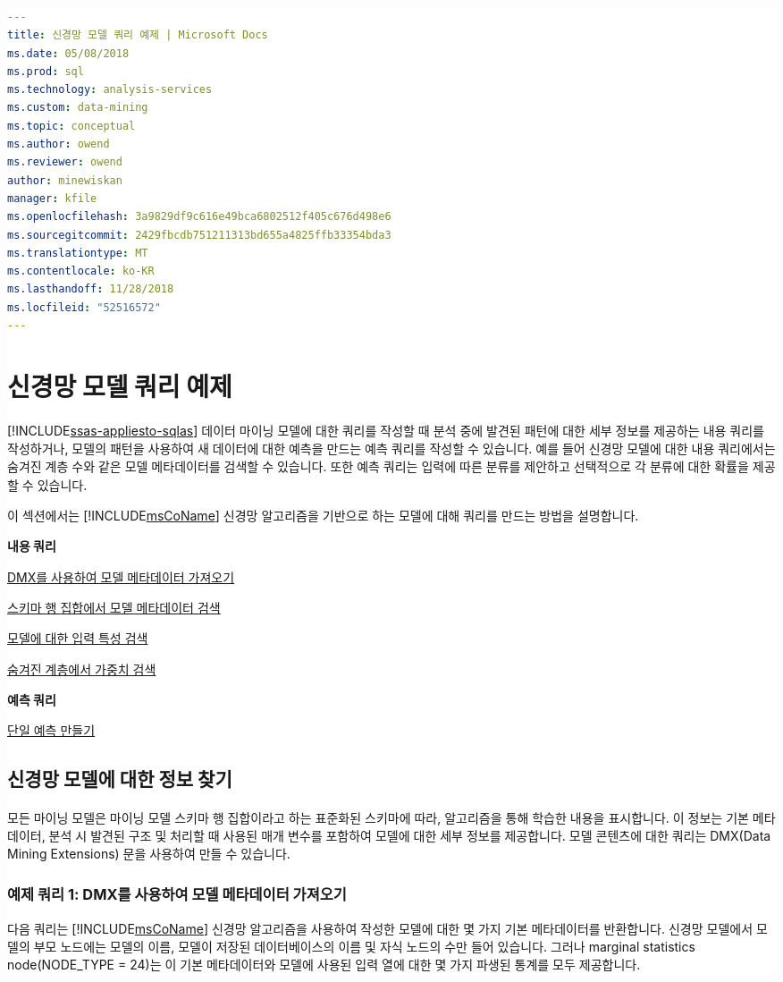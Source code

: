 ```yaml
---
title: 신경망 모델 쿼리 예제 | Microsoft Docs
ms.date: 05/08/2018
ms.prod: sql
ms.technology: analysis-services
ms.custom: data-mining
ms.topic: conceptual
ms.author: owend
ms.reviewer: owend
author: minewiskan
manager: kfile
ms.openlocfilehash: 3a9829df9c616e49bca6802512f405c676d498e6
ms.sourcegitcommit: 2429fbcdb751211313bd655a4825ffb33354bda3
ms.translationtype: MT
ms.contentlocale: ko-KR
ms.lasthandoff: 11/28/2018
ms.locfileid: "52516572"
---
```

# <a name="neural-network-model-query-examples"></a>신경망 모델 쿼리 예제
[!INCLUDE[ssas-appliesto-sqlas](../../includes/ssas-appliesto-sqlas.md)]
  데이터 마이닝 모델에 대한 쿼리를 작성할 때 분석 중에 발견된 패턴에 대한 세부 정보를 제공하는 내용 쿼리를 작성하거나, 모델의 패턴을 사용하여 새 데이터에 대한 예측을 만드는 예측 쿼리를 작성할 수 있습니다. 예를 들어 신경망 모델에 대한 내용 쿼리에서는 숨겨진 계층 수와 같은 모델 메타데이터를 검색할 수 있습니다. 또한 예측 쿼리는 입력에 따른 분류를 제안하고 선택적으로 각 분류에 대한 확률을 제공할 수 있습니다.  
  
 이 섹션에서는 [!INCLUDE[msCoName](../../includes/msconame-md.md)] 신경망 알고리즘을 기반으로 하는 모델에 대해 쿼리를 만드는 방법을 설명합니다.  
  
 **내용 쿼리**  
  
 [DMX를 사용하여 모델 메타데이터 가져오기](#bkmk_Query1)  
  
 [스키마 행 집합에서 모델 메타데이터 검색](#bkmk_Query2)  
  
 [모델에 대한 입력 특성 검색](#bkmk_Query3)  
  
 [숨겨진 계층에서 가중치 검색](#bkmk_Query4)  
  
 **예측 쿼리**  
  
 [단일 예측 만들기](#bkmk_Query5)  
  
## <a name="finding-information-about-a-neural-network-model"></a>신경망 모델에 대한 정보 찾기  
 모든 마이닝 모델은 마이닝 모델 스키마 행 집합이라고 하는 표준화된 스키마에 따라, 알고리즘을 통해 학습한 내용을 표시합니다. 이 정보는 기본 메타데이터, 분석 시 발견된 구조 및 처리할 때 사용된 매개 변수를 포함하여 모델에 대한 세부 정보를 제공합니다. 모델 콘텐츠에 대한 쿼리는 DMX(Data Mining Extensions) 문을 사용하여 만들 수 있습니다.  
  
###  <a name="bkmk_Query1"></a> 예제 쿼리 1: DMX를 사용하여 모델 메타데이터 가져오기  
 다음 쿼리는 [!INCLUDE[msCoName](../../includes/msconame-md.md)] 신경망 알고리즘을 사용하여 작성한 모델에 대한 몇 가지 기본 메타데이터를 반환합니다. 신경망 모델에서 모델의 부모 노드에는 모델의 이름, 모델이 저장된 데이터베이스의 이름 및 자식 노드의 수만 들어 있습니다. 그러나 marginal statistics node(NODE_TYPE = 24)는 이 기본 메타데이터와 모델에 사용된 입력 열에 대한 몇 가지 파생된 통계를 모두 제공합니다.  
  